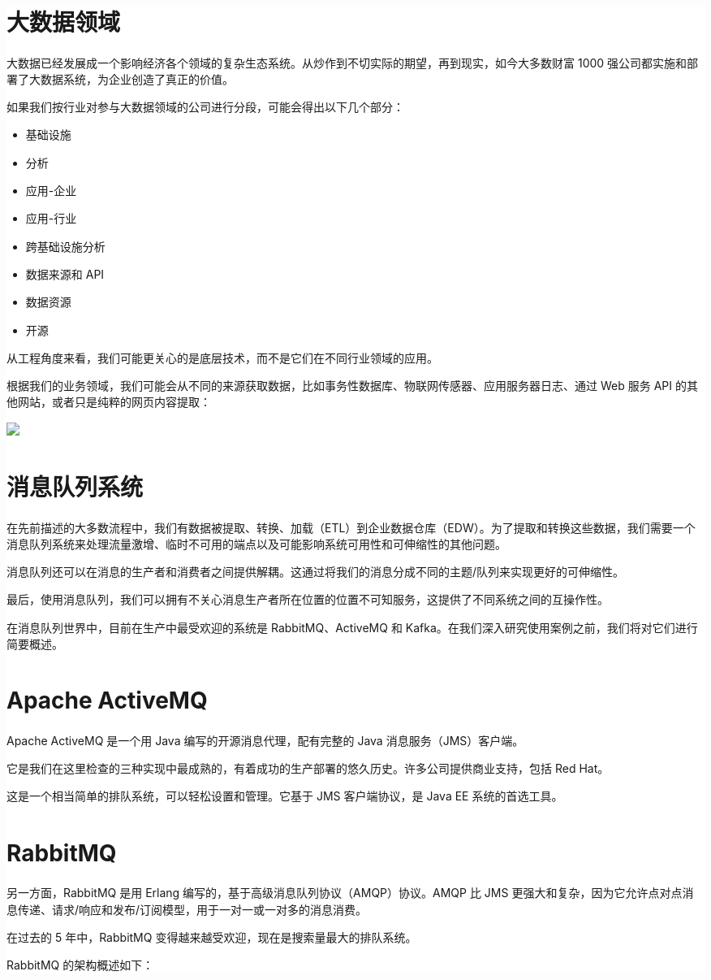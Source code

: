 # 大数据领域

大数据已经发展成一个影响经济各个领域的复杂生态系统。从炒作到不切实际的期望，再到现实，如今大多数财富 1000 强公司都实施和部署了大数据系统，为企业创造了真正的价值。

如果我们按行业对参与大数据领域的公司进行分段，可能会得出以下几个部分：

+   基础设施

+   分析

+   应用-企业

+   应用-行业

+   跨基础设施分析

+   数据来源和 API

+   数据资源

+   开源

从工程角度来看，我们可能更关心的是底层技术，而不是它们在不同行业领域的应用。

根据我们的业务领域，我们可能会从不同的来源获取数据，比如事务性数据库、物联网传感器、应用服务器日志、通过 Web 服务 API 的其他网站，或者只是纯粹的网页内容提取：

![](https://github.com/OpenDocCN/freelearn-db-zh/raw/master/docs/ms-mongo-4x/img/810c5ec0-b3c4-469b-a7fd-c26d1bc1dadf.png)

# 消息队列系统

在先前描述的大多数流程中，我们有数据被提取、转换、加载（ETL）到企业数据仓库（EDW）。为了提取和转换这些数据，我们需要一个消息队列系统来处理流量激增、临时不可用的端点以及可能影响系统可用性和可伸缩性的其他问题。

消息队列还可以在消息的生产者和消费者之间提供解耦。这通过将我们的消息分成不同的主题/队列来实现更好的可伸缩性。

最后，使用消息队列，我们可以拥有不关心消息生产者所在位置的位置不可知服务，这提供了不同系统之间的互操作性。

在消息队列世界中，目前在生产中最受欢迎的系统是 RabbitMQ、ActiveMQ 和 Kafka。在我们深入研究使用案例之前，我们将对它们进行简要概述。

# Apache ActiveMQ

Apache ActiveMQ 是一个用 Java 编写的开源消息代理，配有完整的 Java 消息服务（JMS）客户端。

它是我们在这里检查的三种实现中最成熟的，有着成功的生产部署的悠久历史。许多公司提供商业支持，包括 Red Hat。

这是一个相当简单的排队系统，可以轻松设置和管理。它基于 JMS 客户端协议，是 Java EE 系统的首选工具。

# RabbitMQ

另一方面，RabbitMQ 是用 Erlang 编写的，基于高级消息队列协议（AMQP）协议。AMQP 比 JMS 更强大和复杂，因为它允许点对点消息传递、请求/响应和发布/订阅模型，用于一对一或一对多的消息消费。

在过去的 5 年中，RabbitMQ 变得越来越受欢迎，现在是搜索量最大的排队系统。

RabbitMQ 的架构概述如下：
